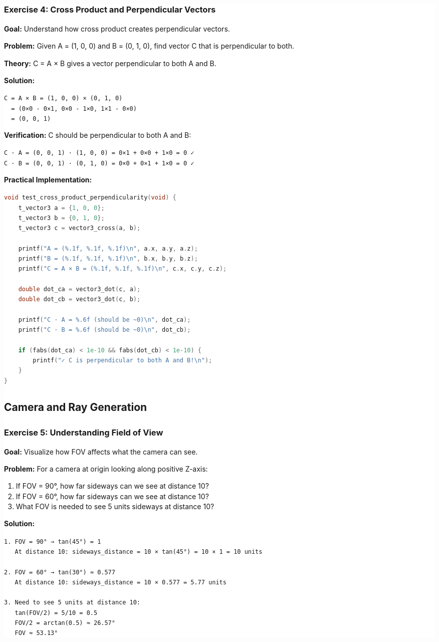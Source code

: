 ### Exercise 4: Cross Product and Perpendicular Vectors
**Goal:** Understand how cross product creates perpendicular vectors.

**Problem:** Given A = (1, 0, 0) and B = (0, 1, 0), find vector C that is perpendicular to both.

**Theory:** C = A × B gives a vector perpendicular to both A and B.

**Solution:**
```
C = A × B = (1, 0, 0) × (0, 1, 0)
  = (0×0 - 0×1, 0×0 - 1×0, 1×1 - 0×0)
  = (0, 0, 1)
```

**Verification:** C should be perpendicular to both A and B:
```
C · A = (0, 0, 1) · (1, 0, 0) = 0×1 + 0×0 + 1×0 = 0 ✓
C · B = (0, 0, 1) · (0, 1, 0) = 0×0 + 0×1 + 1×0 = 0 ✓
```

**Practical Implementation:**
```c
void test_cross_product_perpendicularity(void) {
    t_vector3 a = {1, 0, 0};
    t_vector3 b = {0, 1, 0};
    t_vector3 c = vector3_cross(a, b);
    
    printf("A = (%.1f, %.1f, %.1f)\n", a.x, a.y, a.z);
    printf("B = (%.1f, %.1f, %.1f)\n", b.x, b.y, b.z);
    printf("C = A × B = (%.1f, %.1f, %.1f)\n", c.x, c.y, c.z);
    
    double dot_ca = vector3_dot(c, a);
    double dot_cb = vector3_dot(c, b);
    
    printf("C · A = %.6f (should be ~0)\n", dot_ca);
    printf("C · B = %.6f (should be ~0)\n", dot_cb);
    
    if (fabs(dot_ca) < 1e-10 && fabs(dot_cb) < 1e-10) {
        printf("✓ C is perpendicular to both A and B!\n");
    }
}
```

## Camera and Ray Generation

### Exercise 5: Understanding Field of View
**Goal:** Visualize how FOV affects what the camera can see.

**Problem:** For a camera at origin looking along positive Z-axis:
1. If FOV = 90°, how far sideways can we see at distance 10?
2. If FOV = 60°, how far sideways can we see at distance 10?
3. What FOV is needed to see 5 units sideways at distance 10?

**Solution:**
```
1. FOV = 90° → tan(45°) = 1
   At distance 10: sideways_distance = 10 × tan(45°) = 10 × 1 = 10 units

2. FOV = 60° → tan(30°) ≈ 0.577  
   At distance 10: sideways_distance = 10 × 0.577 = 5.77 units

3. Need to see 5 units at distance 10:
   tan(FOV/2) = 5/10 = 0.5
   FOV/2 = arctan(0.5) ≈ 26.57°
   FOV ≈ 53.13°
```
